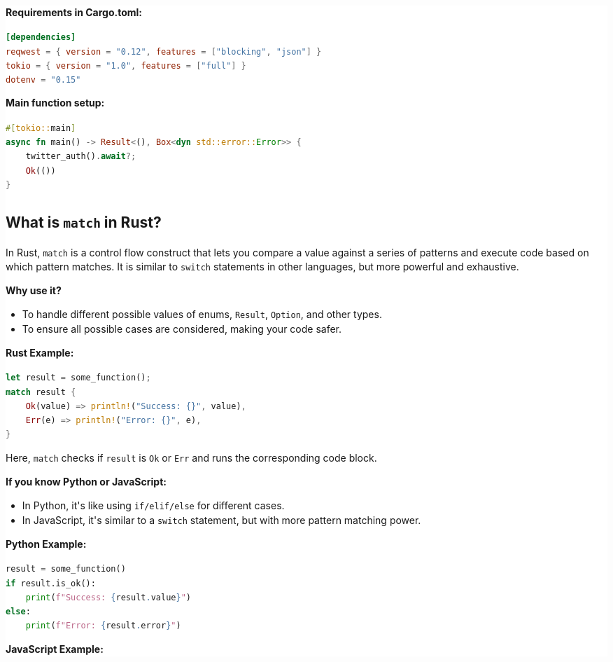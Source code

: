 **Requirements in Cargo.toml:**

```toml
[dependencies]
reqwest = { version = "0.12", features = ["blocking", "json"] }
tokio = { version = "1.0", features = ["full"] }
dotenv = "0.15"
```

**Main function setup:**

```rust
#[tokio::main]
async fn main() -> Result<(), Box<dyn std::error::Error>> {
    twitter_auth().await?;
    Ok(())
}
```

## What is `match` in Rust?

In Rust, `match` is a control flow construct that lets you compare a value against a series of patterns and execute code based on which pattern matches. It is similar to `switch` statements in other languages, but more powerful and exhaustive.

**Why use it?**

- To handle different possible values of enums, `Result`, `Option`, and other types.
- To ensure all possible cases are considered, making your code safer.

**Rust Example:**

```rust
let result = some_function();
match result {
    Ok(value) => println!("Success: {}", value),
    Err(e) => println!("Error: {}", e),
}
```

Here, `match` checks if `result` is `Ok` or `Err` and runs the corresponding code block.

**If you know Python or JavaScript:**

- In Python, it's like using `if/elif/else` for different cases.
- In JavaScript, it's similar to a `switch` statement, but with more pattern matching power.

**Python Example:**

```python
result = some_function()
if result.is_ok():
    print(f"Success: {result.value}")
else:
    print(f"Error: {result.error}")
```

**JavaScript Example:**

